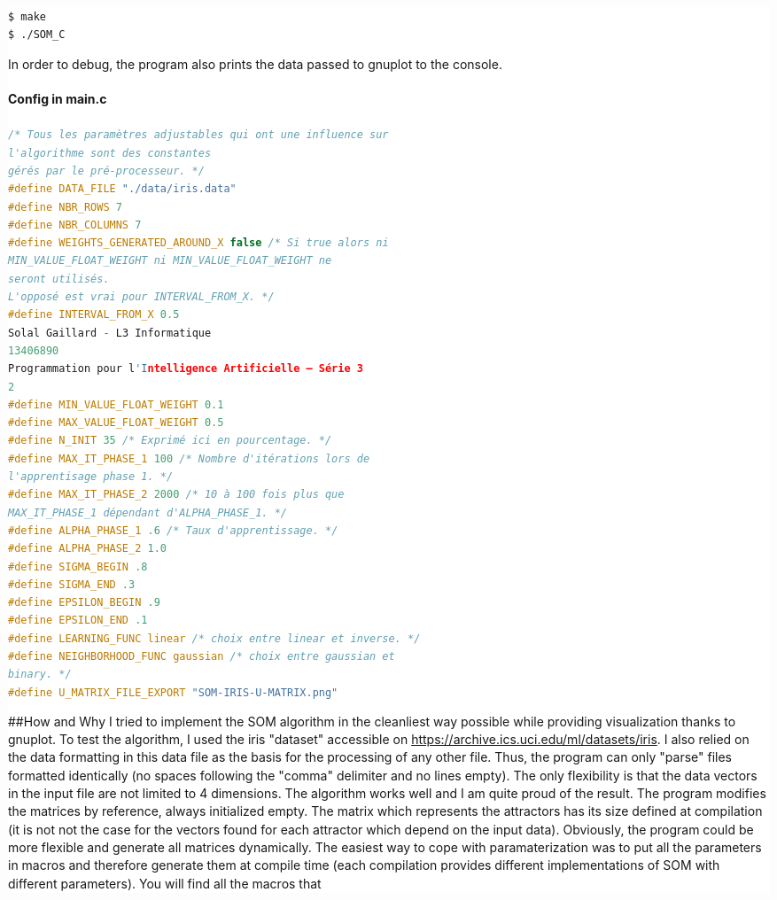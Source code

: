 ```sh
$ make
$ ./SOM_C
```

In order to debug, the program also prints the data
passed to gnuplot to the console.


#### Config in main.c
```C
/* Tous les paramètres adjustables qui ont une influence sur
l'algorithme sont des constantes
gérés par le pré-processeur. */
#define DATA_FILE "./data/iris.data"
#define NBR_ROWS 7
#define NBR_COLUMNS 7
#define WEIGHTS_GENERATED_AROUND_X false /* Si true alors ni
MIN_VALUE_FLOAT_WEIGHT ni MIN_VALUE_FLOAT_WEIGHT ne
seront utilisés.
L'opposé est vrai pour INTERVAL_FROM_X. */
#define INTERVAL_FROM_X 0.5
Solal Gaillard - L3 Informatique
13406890
Programmation pour l'Intelligence Artificielle – Série 3
2
#define MIN_VALUE_FLOAT_WEIGHT 0.1
#define MAX_VALUE_FLOAT_WEIGHT 0.5
#define N_INIT 35 /* Exprimé ici en pourcentage. */
#define MAX_IT_PHASE_1 100 /* Nombre d'itérations lors de
l'apprentisage phase 1. */
#define MAX_IT_PHASE_2 2000 /* 10 à 100 fois plus que
MAX_IT_PHASE_1 dépendant d'ALPHA_PHASE_1. */
#define ALPHA_PHASE_1 .6 /* Taux d'apprentissage. */
#define ALPHA_PHASE_2 1.0
#define SIGMA_BEGIN .8
#define SIGMA_END .3
#define EPSILON_BEGIN .9
#define EPSILON_END .1
#define LEARNING_FUNC linear /* choix entre linear et inverse. */
#define NEIGHBORHOOD_FUNC gaussian /* choix entre gaussian et
binary. */
#define U_MATRIX_FILE_EXPORT "SOM-IRIS-U-MATRIX.png"
```


##How and Why
I tried to implement the SOM algorithm in the cleanliest way
possible while providing visualization thanks to
gnuplot. To test the algorithm, I used the iris "dataset" accessible on
https://archive.ics.uci.edu/ml/datasets/iris. I also relied on the data formatting in this data file
as the basis for the processing of any other file. Thus, the program can only "parse" files formatted identically
(no spaces following the "comma" delimiter and no lines
empty). The only flexibility is that the data vectors in the input file
are not limited to 4 dimensions. The algorithm works well and I am quite proud of the
result. The program modifies the matrices by reference, always initialized empty.
The matrix which represents the attractors has its size defined at compilation (it is not
not the case for the vectors found for each attractor which
depend on the input data). Obviously, the program could be more
flexible and generate all matrices dynamically. The easiest way to cope with paramaterization was to
put all the parameters in macros and therefore generate them at compile time (each compilation provides 
different implementations of SOM with different parameters). You will find all the macros that